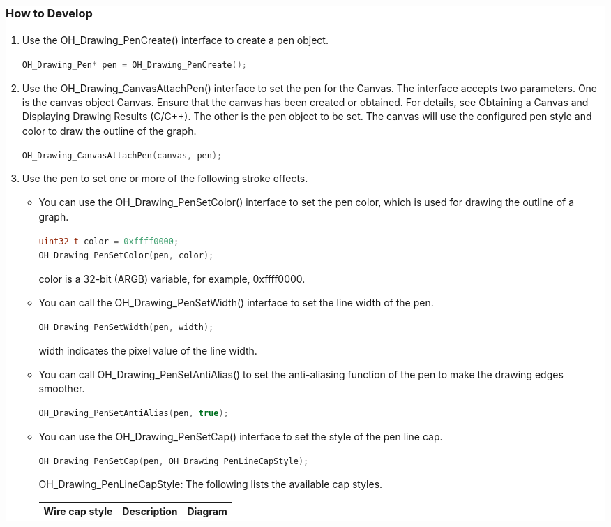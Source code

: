 
### How to Develop

1. Use the OH_Drawing_PenCreate() interface to create a pen object.

   ```c++
   OH_Drawing_Pen* pen = OH_Drawing_PenCreate(); 
   ```

2. Use the OH_Drawing_CanvasAttachPen() interface to set the pen for the Canvas. The interface accepts two parameters. One is the canvas object Canvas. Ensure that the canvas has been created or obtained. For details, see [Obtaining a Canvas and Displaying Drawing Results (C/C++)](canvas-get-result-draw-c.md). The other is the pen object to be set. The canvas will use the configured pen style and color to draw the outline of the graph.

   ```c++
   OH_Drawing_CanvasAttachPen(canvas, pen); 
   ```

3. Use the pen to set one or more of the following stroke effects.

   - You can use the OH_Drawing_PenSetColor() interface to set the pen color, which is used for drawing the outline of a graph.
      ```c++
      uint32_t color = 0xffff0000;
      OH_Drawing_PenSetColor(pen, color); 
      ```

      color is a 32-bit (ARGB) variable, for example, 0xffff0000.

   - You can call the OH_Drawing_PenSetWidth() interface to set the line width of the pen.

      ```c++
      OH_Drawing_PenSetWidth(pen, width);
      ```

      width indicates the pixel value of the line width.

   - You can call OH_Drawing_PenSetAntiAlias() to set the anti-aliasing function of the pen to make the drawing edges smoother.
      ```c++
      OH_Drawing_PenSetAntiAlias(pen, true);
      ```

   - You can use the OH_Drawing_PenSetCap() interface to set the style of the pen line cap.

      ```c++
      OH_Drawing_PenSetCap(pen, OH_Drawing_PenLineCapStyle);
      ```

      OH_Drawing_PenLineCapStyle: The following lists the available cap styles.

      | Wire cap style| Description| Diagram|
      | -------- | -------- | -------- |